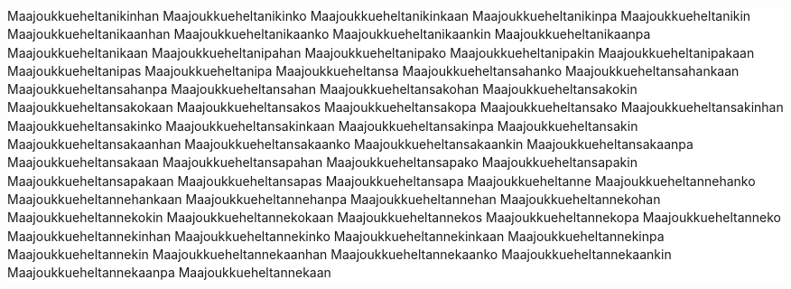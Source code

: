 Maajoukkueheltanikinhan
Maajoukkueheltanikinko
Maajoukkueheltanikinkaan
Maajoukkueheltanikinpa
Maajoukkueheltanikin
Maajoukkueheltanikaanhan
Maajoukkueheltanikaanko
Maajoukkueheltanikaankin
Maajoukkueheltanikaanpa
Maajoukkueheltanikaan
Maajoukkueheltanipahan
Maajoukkueheltanipako
Maajoukkueheltanipakin
Maajoukkueheltanipakaan
Maajoukkueheltanipas
Maajoukkueheltanipa
Maajoukkueheltansa
Maajoukkueheltansahanko
Maajoukkueheltansahankaan
Maajoukkueheltansahanpa
Maajoukkueheltansahan
Maajoukkueheltansakohan
Maajoukkueheltansakokin
Maajoukkueheltansakokaan
Maajoukkueheltansakos
Maajoukkueheltansakopa
Maajoukkueheltansako
Maajoukkueheltansakinhan
Maajoukkueheltansakinko
Maajoukkueheltansakinkaan
Maajoukkueheltansakinpa
Maajoukkueheltansakin
Maajoukkueheltansakaanhan
Maajoukkueheltansakaanko
Maajoukkueheltansakaankin
Maajoukkueheltansakaanpa
Maajoukkueheltansakaan
Maajoukkueheltansapahan
Maajoukkueheltansapako
Maajoukkueheltansapakin
Maajoukkueheltansapakaan
Maajoukkueheltansapas
Maajoukkueheltansapa
Maajoukkueheltanne
Maajoukkueheltannehanko
Maajoukkueheltannehankaan
Maajoukkueheltannehanpa
Maajoukkueheltannehan
Maajoukkueheltannekohan
Maajoukkueheltannekokin
Maajoukkueheltannekokaan
Maajoukkueheltannekos
Maajoukkueheltannekopa
Maajoukkueheltanneko
Maajoukkueheltannekinhan
Maajoukkueheltannekinko
Maajoukkueheltannekinkaan
Maajoukkueheltannekinpa
Maajoukkueheltannekin
Maajoukkueheltannekaanhan
Maajoukkueheltannekaanko
Maajoukkueheltannekaankin
Maajoukkueheltannekaanpa
Maajoukkueheltannekaan
